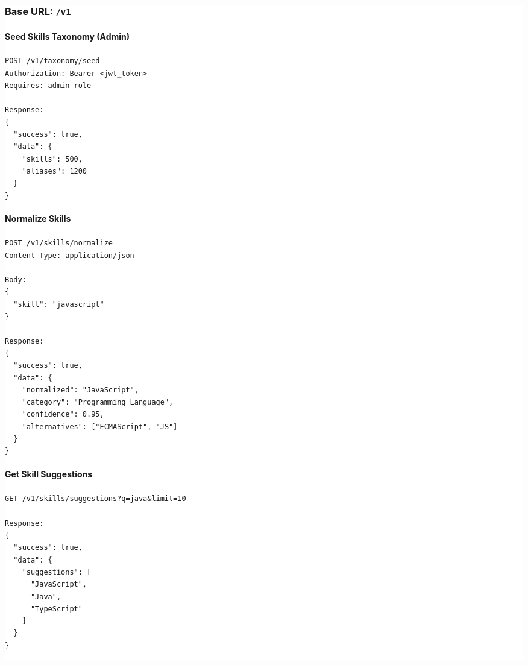 ### Base URL: `/v1`

#### Seed Skills Taxonomy (Admin)

```
POST /v1/taxonomy/seed
Authorization: Bearer <jwt_token>
Requires: admin role

Response:
{
  "success": true,
  "data": {
    "skills": 500,
    "aliases": 1200
  }
}
```

#### Normalize Skills

```
POST /v1/skills/normalize
Content-Type: application/json

Body:
{
  "skill": "javascript"
}

Response:
{
  "success": true,
  "data": {
    "normalized": "JavaScript",
    "category": "Programming Language",
    "confidence": 0.95,
    "alternatives": ["ECMAScript", "JS"]
  }
}
```

#### Get Skill Suggestions

```
GET /v1/skills/suggestions?q=java&limit=10

Response:
{
  "success": true,
  "data": {
    "suggestions": [
      "JavaScript",
      "Java",
      "TypeScript"
    ]
  }
}
```

---